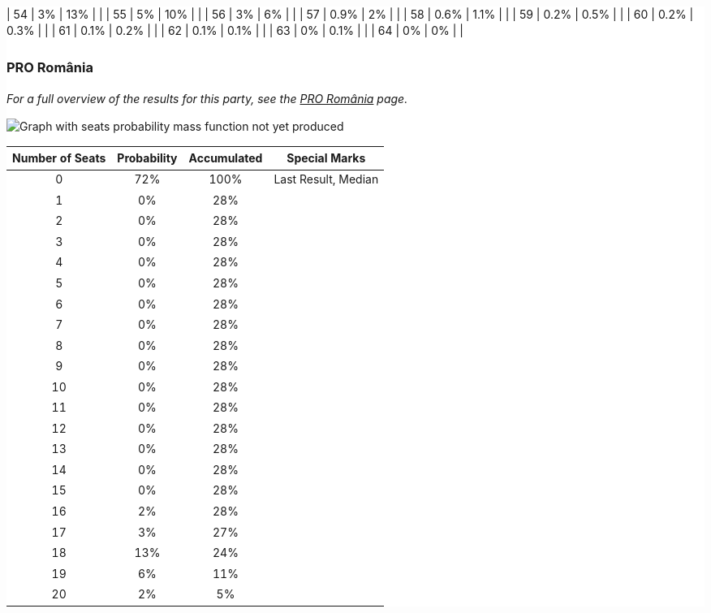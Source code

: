 | 54 | 3% | 13% |  |
| 55 | 5% | 10% |  |
| 56 | 3% | 6% |  |
| 57 | 0.9% | 2% |  |
| 58 | 0.6% | 1.1% |  |
| 59 | 0.2% | 0.5% |  |
| 60 | 0.2% | 0.3% |  |
| 61 | 0.1% | 0.2% |  |
| 62 | 0.1% | 0.1% |  |
| 63 | 0% | 0.1% |  |
| 64 | 0% | 0% |  |

### PRO România

*For a full overview of the results for this party, see the [PRO România](party-proromânia.html) page.*

![Graph with seats probability mass function not yet produced](2020-02-28-IMAS-seats-pmf-proromânia.png "Seats Probability Mass Function")

| Number of Seats | Probability | Accumulated | Special Marks |
|:---------------:|:-----------:|:-----------:|:-------------:|
| 0 | 72% | 100% | Last Result, Median |
| 1 | 0% | 28% |  |
| 2 | 0% | 28% |  |
| 3 | 0% | 28% |  |
| 4 | 0% | 28% |  |
| 5 | 0% | 28% |  |
| 6 | 0% | 28% |  |
| 7 | 0% | 28% |  |
| 8 | 0% | 28% |  |
| 9 | 0% | 28% |  |
| 10 | 0% | 28% |  |
| 11 | 0% | 28% |  |
| 12 | 0% | 28% |  |
| 13 | 0% | 28% |  |
| 14 | 0% | 28% |  |
| 15 | 0% | 28% |  |
| 16 | 2% | 28% |  |
| 17 | 3% | 27% |  |
| 18 | 13% | 24% |  |
| 19 | 6% | 11% |  |
| 20 | 2% | 5% |  |